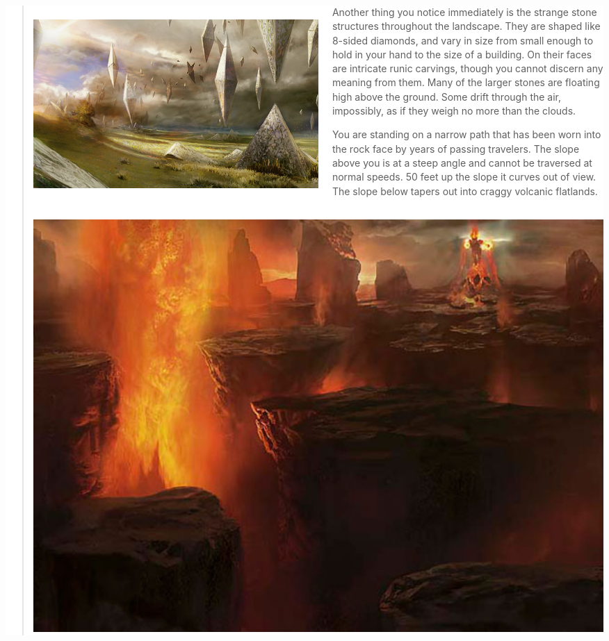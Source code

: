 > <a href='/assets/images/stoneforge/hedron2.png'><img src='/assets/images/stoneforge/hedron2.png' style='width: 50%; position: relative;float: left; margin: 20px 20px 20px 0;'/></a>
>
>Another thing you notice immediately is the strange stone structures throughout the landscape.  They are shaped like 8-sided diamonds, and vary in size from small enough to hold in your hand to the size of a building.  On their faces are intricate runic carvings, though you cannot discern any meaning from them.  Many of the larger stones are floating high above the ground.  Some drift through the air, impossibly, as if they weigh no more than the clouds.
>
>You are standing on a narrow path that has been worn into the rock face by years of passing travelers.  The slope above you is at a steep angle and cannot be traversed at normal speeds. 50 feet up the slope it curves out of view. The slope below tapers out into craggy volcanic flatlands.  
><a href='/assets/images/stoneforge/akoum_art.png'><img src='/assets/images/stoneforge/akoum_art.png' style='margin-top: 25px; width: 100%;'/></a>
